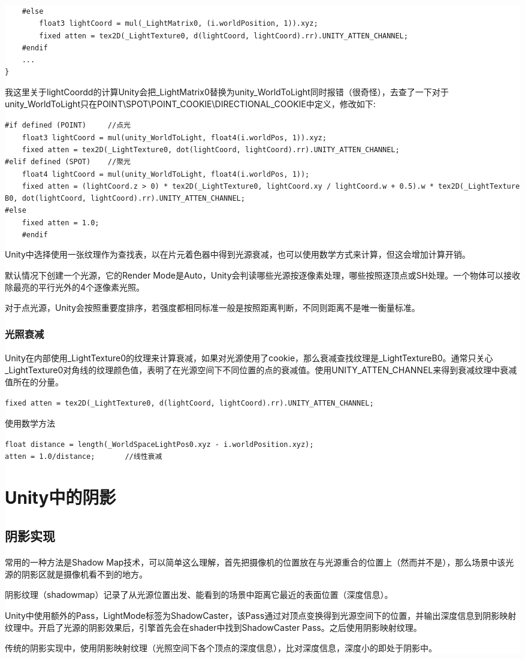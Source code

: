 ```shader
	#else
		float3 lightCoord = mul(_LightMatrix0, (i.worldPosition, 1)).xyz;
		fixed atten = tex2D(_LightTexture0, d(lightCoord, lightCoord).rr).UNITY_ATTEN_CHANNEL;
	#endif
    ...
}
```
我这里关于lightCoordd的计算Unity会把_LightMatrix0替换为unity_WorldToLight同时报错（很奇怪），去查了一下对于unity_WorldToLight只在POINT\SPOT\POINT_COOKIE\DIRECTIONAL_COOKIE中定义，修改如下:
```shader
#if defined (POINT)     //点光
    float3 lightCoord = mul(unity_WorldToLight, float4(i.worldPos, 1)).xyz;
    fixed atten = tex2D(_LightTexture0, dot(lightCoord, lightCoord).rr).UNITY_ATTEN_CHANNEL;
#elif defined (SPOT)    //聚光
    float4 lightCoord = mul(unity_WorldToLight, float4(i.worldPos, 1));
    fixed atten = (lightCoord.z > 0) * tex2D(_LightTexture0, lightCoord.xy / lightCoord.w + 0.5).w * tex2D(_LightTextureB0, dot(lightCoord, lightCoord).rr).UNITY_ATTEN_CHANNEL;
#else
    fixed atten = 1.0;
    #endif
```

Unity中选择使用一张纹理作为查找表，以在片元着色器中得到光源衰减，也可以使用数学方式来计算，但这会增加计算开销。

默认情况下创建一个光源，它的Render Mode是Auto，Unity会判读哪些光源按逐像素处理，哪些按照逐顶点或SH处理。一个物体可以接收除最亮的平行光外的4个逐像素光照。

对于点光源，Unity会按照重要度排序，若强度都相同标准一般是按照距离判断，不同则距离不是唯一衡量标准。

### 光照衰减
Unity在内部使用_LightTexture0的纹理来计算衰减，如果对光源使用了cookie，那么衰减查找纹理是_LightTextureB0。通常只关心_LightTexture0对角线的纹理颜色值，表明了在光源空间下不同位置的点的衰减值。使用UNITY_ATTEN_CHANNEL来得到衰减纹理中衰减值所在的分量。

```shader
fixed atten = tex2D(_LightTexture0, d(lightCoord, lightCoord).rr).UNITY_ATTEN_CHANNEL;
```
使用数学方法
```shader
float distance = length(_WorldSpaceLightPos0.xyz - i.worldPosition.xyz);
atten = 1.0/distance;       //线性衰减
```

# Unity中的阴影
## 阴影实现
常用的一种方法是Shadow Map技术，可以简单这么理解，首先把摄像机的位置放在与光源重合的位置上（然而并不是），那么场景中该光源的阴影区就是摄像机看不到的地方。


阴影纹理（shadowmap）记录了从光源位置出发、能看到的场景中距离它最近的表面位置（深度信息）。

Unity中使用额外的Pass，LightMode标签为ShadowCaster，该Pass通过对顶点变换得到光源空间下的位置，并输出深度信息到阴影映射纹理中。开启了光源的阴影效果后，引擎首先会在shader中找到ShadowCaster Pass。之后使用阴影映射纹理。

传统的阴影实现中，使用阴影映射纹理（光照空间下各个顶点的深度信息），比对深度信息，深度小的即处于阴影中。
